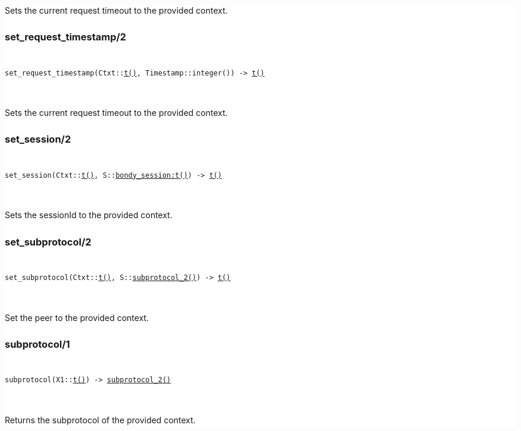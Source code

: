 Sets the current request timeout to the provided context.

<a name="set_request_timestamp-2"></a>

### set_request_timestamp/2 ###

<pre><code>
set_request_timestamp(Ctxt::<a href="#type-t">t()</a>, Timestamp::integer()) -&gt; <a href="#type-t">t()</a>
</code></pre>
<br />

Sets the current request timeout to the provided context.

<a name="set_session-2"></a>

### set_session/2 ###

<pre><code>
set_session(Ctxt::<a href="#type-t">t()</a>, S::<a href="bondy_session.md#type-t">bondy_session:t()</a>) -&gt; <a href="#type-t">t()</a>
</code></pre>
<br />

Sets the sessionId to the provided context.

<a name="set_subprotocol-2"></a>

### set_subprotocol/2 ###

<pre><code>
set_subprotocol(Ctxt::<a href="#type-t">t()</a>, S::<a href="#type-subprotocol_2">subprotocol_2()</a>) -&gt; <a href="#type-t">t()</a>
</code></pre>
<br />

Set the peer to the provided context.

<a name="subprotocol-1"></a>

### subprotocol/1 ###

<pre><code>
subprotocol(X1::<a href="#type-t">t()</a>) -&gt; <a href="#type-subprotocol_2">subprotocol_2()</a>
</code></pre>
<br />

Returns the subprotocol of the provided context.

